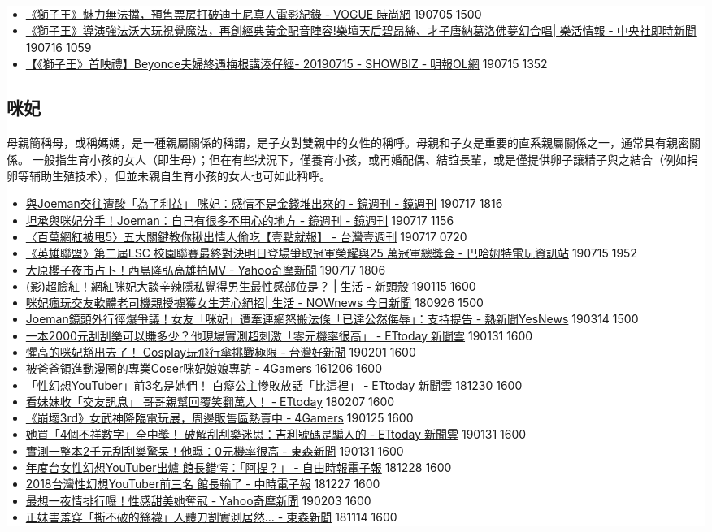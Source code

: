 - [《獅子王》魅力無法擋，預售票房打破迪士尼真人電影紀錄 - VOGUE 時尚網](https://www.vogue.com.tw/Movie/content-48241.html "《獅子王》魅力無法擋，預售票房打破迪士尼真人電影紀錄 - VOGUE 時尚網") 190705 1500
- [《獅子王》導演強法沃大玩視覺魔法，再創經典黃金配音陣容!樂壇天后碧昂絲、才子唐納葛洛佛夢幻合唱| 樂活情報 - 中央社即時新聞](https://howlife.cna.com.tw/life/20190716s002.aspx "《獅子王》導演強法沃大玩視覺魔法，再創經典黃金配音陣容!樂壇天后碧昂絲、才子唐納葛洛佛夢幻合唱| 樂活情報 - 中央社即時新聞") 190716 1059
- [【《獅子王》首映禮】Beyonce夫婦終遇梅根講湊仔經- 20190715 - SHOWBIZ - 明報OL網](https://ol.mingpao.com/ldy/showbiz/latest/20190715/1563169910854/%E3%80%90%E3%80%8A%E7%8D%85%E5%AD%90%E7%8E%8B%E3%80%8B%E9%A6%96%E6%98%A0%E7%A6%AE%E3%80%91beyonce%E5%A4%AB%E5%A9%A6%E7%B5%82%E9%81%87%E6%A2%85%E6%A0%B9-%E8%AC%9B%E6%B9%8A%E4%BB%94%E7%B6%93 "【《獅子王》首映禮】Beyonce夫婦終遇梅根講湊仔經- 20190715 - SHOWBIZ - 明報OL網") 190715 1352

## 咪妃

母親簡稱母，或稱媽媽，是一種親屬關係的稱謂，是子女對雙親中的女性的稱呼。母親和子女是重要的直系親屬關係之一，通常具有親密關係。
一般指生育小孩的女人（即生母）；但在有些狀況下，僅養育小孩，或再婚配偶、結誼長輩，或是僅提供卵子讓精子與之結合（例如捐卵等辅助生殖技术），但並未親自生育小孩的女人也可如此稱呼。
- [與Joeman交往遭酸「為了利益」 咪妃：感情不是金錢堆出來的 - 鏡週刊 - 鏡週刊](https://www.mirrormedia.mg/story/20190717gamejoeman01 "與Joeman交往遭酸「為了利益」 咪妃：感情不是金錢堆出來的 - 鏡週刊 - 鏡週刊") 190717 1816
- [坦承與咪妃分手！Joeman：自己有很多不用心的地方 - 鏡週刊 - 鏡週刊](https://www.mirrormedia.mg/story/20190717gamejoeman "坦承與咪妃分手！Joeman：自己有很多不用心的地方 - 鏡週刊 - 鏡週刊") 190717 1156
- [〈百萬網紅被甩5〉五大關鍵教你揪出情人偷吃【壹點就報】 - 台灣壹週刊](https://www.nextmag.com.tw/realtimenews/news/474264 "〈百萬網紅被甩5〉五大關鍵教你揪出情人偷吃【壹點就報】 - 台灣壹週刊") 190717 0720
- [《英雄聯盟》第二屆LSC 校園聯賽最終對決明日登場爭取冠軍榮耀與25 萬冠軍總獎金 - 巴哈姆特電玩資訊站](https://gnn.gamer.com.tw/4/182714.html "《英雄聯盟》第二屆LSC 校園聯賽最終對決明日登場爭取冠軍榮耀與25 萬冠軍總獎金 - 巴哈姆特電玩資訊站") 190715 1952
- [大原櫻子夜市占卜！西島隆弘高雄拍MV - Yahoo奇摩新聞](https://tw.news.yahoo.com/video/%E5%A4%A7%E5%8E%9F%E6%AB%BB%E5%AD%90%E5%A4%9C%E5%B8%82%E5%8D%A0%E5%8D%9C-%E8%A5%BF%E5%B3%B6%E9%9A%86%E5%BC%98%E9%AB%98%E9%9B%84%E6%8B%8Dmv-100613944.html "大原櫻子夜市占卜！西島隆弘高雄拍MV - Yahoo奇摩新聞") 190717 1806
- [(影)超臉紅！網紅咪妃大談辛辣隱私覺得男生最性感部位是？ | 生活 - 新頭殼](https://newtalk.tw/news/view/2019-01-15/194555 "(影)超臉紅！網紅咪妃大談辛辣隱私覺得男生最性感部位是？ | 生活 - 新頭殼") 190115 1600
- [咪妃瘋玩交友軟體老司機親授擄獲女生芳心絕招| 生活 - NOWnews 今日新聞](https://www.nownews.com/?p=2983263 "咪妃瘋玩交友軟體老司機親授擄獲女生芳心絕招| 生活 - NOWnews 今日新聞") 180926 1500
- [Joeman鏡頭外行徑爆爭議！女友「咪妃」遭牽連網怒搬法條「已達公然侮辱」：支持提告 - 熱新聞YesNews](http://yes-news.com/yespick/311495/Joeman%E9%8F%A1%E9%A0%AD%E5%A4%96%E8%A1%8C%E5%BE%91%E7%88%86%E7%88%AD%E8%AD%B0%E5%A5%B3%E5%8F%8B%E5%92%AA%E5%A6%83%E9%81%AD%E7%89%BD%E9%80%A3-%E7%B6%B2%E6%80%92%E6%90%AC%E6%B3%95%E6%A2%9D%E5%B7%B2%E9%81%94%E5%85%AC%E7%84%B6%E4%BE%AE%E8%BE%B1-%E6%94%AF%E6%8C%81%E6%8F%90%E5%91%8A "Joeman鏡頭外行徑爆爭議！女友「咪妃」遭牽連網怒搬法條「已達公然侮辱」：支持提告 - 熱新聞YesNews") 190314 1500
- [一本2000元刮刮樂可以賺多少？他現場實測超刺激「零元機率很高」 - ETtoday 新聞雲](https://www.ettoday.net/news/20190131/1370075.htm "一本2000元刮刮樂可以賺多少？他現場實測超刺激「零元機率很高」 - ETtoday 新聞雲") 190131 1600
- [懼高的咪妃豁出去了！ Cosplay玩飛行傘挑戰極限 - 台灣好新聞](http://www.taiwanhot.net/?p=677315 "懼高的咪妃豁出去了！ Cosplay玩飛行傘挑戰極限 - 台灣好新聞") 190201 1600
- [被爸爸領進動漫圈的專業Coser咪妃娘娘專訪 - 4Gamers](https://www.4gamers.com.tw/news/detail/30939/9-things-of-joeman-julia-lion "被爸爸領進動漫圈的專業Coser咪妃娘娘專訪 - 4Gamers") 161206 1600
- [「性幻想YouTuber」前3名是她們！ 白癡公主慘敗放話「比這裡」 - ETtoday 新聞雲](https://star.ettoday.net/news/1344107 "「性幻想YouTuber」前3名是她們！ 白癡公主慘敗放話「比這裡」 - ETtoday 新聞雲") 181230 1600
- [看妹妹收「交友訊息」 哥哥親幫回覆笑翻萬人！ - ETtoday](https://star.ettoday.net/news/1109745 "看妹妹收「交友訊息」 哥哥親幫回覆笑翻萬人！ - ETtoday") 180207 1600
- [《崩壞3rd》女武神降臨電玩展，周邊販售區熱賣中 - 4Gamers](https://www.4gamers.com.tw/news/detail/37826/mihoyo-bonghuai3rd--taipei-game-show-2019 "《崩壞3rd》女武神降臨電玩展，周邊販售區熱賣中 - 4Gamers") 190125 1600
- [她買「4個不祥數字」全中獎！ 破解刮刮樂迷思：吉利號碼是騙人的 - ETtoday 新聞雲](https://star.ettoday.net/news/1370306 "她買「4個不祥數字」全中獎！ 破解刮刮樂迷思：吉利號碼是騙人的 - ETtoday 新聞雲") 190131 1600
- [實測一整本2千元刮刮樂驚呆！他曝：0元機率很高 - 東森新聞](https://news.ebc.net.tw/News/living/150806 "實測一整本2千元刮刮樂驚呆！他曝：0元機率很高 - 東森新聞") 190131 1600
- [年度台女性幻想YouTuber出爐 館長錯愕：「阿捏？」 - 自由時報電子報](https://m.ltn.com.tw/news/life/breakingnews/2656195 "年度台女性幻想YouTuber出爐 館長錯愕：「阿捏？」 - 自由時報電子報") 181228 1600
- [2018台灣性幻想YouTuber前三名 館長輸了 - 中時電子報](https://www.chinatimes.com/realtimenews/20181227001696-260405 "2018台灣性幻想YouTuber前三名 館長輸了 - 中時電子報") 181227 1600
- [最想一夜情排行曝！性感甜美她奪冠 - Yahoo奇摩新聞](https://tw.news.yahoo.com/%E6%9C%80%E6%83%B3-%E5%A4%9C%E6%83%85%E6%8E%92%E8%A1%8C%E6%9B%9D-%E6%80%A7%E6%84%9F%E7%94%9C%E7%BE%8E%E5%A5%B9%E5%A5%AA%E5%86%A0-144504407.html "最想一夜情排行曝！性感甜美她奪冠 - Yahoo奇摩新聞") 190203 1600
- [正妹害羞穿「撕不破的絲襪」人體刀割實測居然... - 東森新聞](https://news.ebc.net.tw/News/fun/139136 "正妹害羞穿「撕不破的絲襪」人體刀割實測居然... - 東森新聞") 181114 1600
